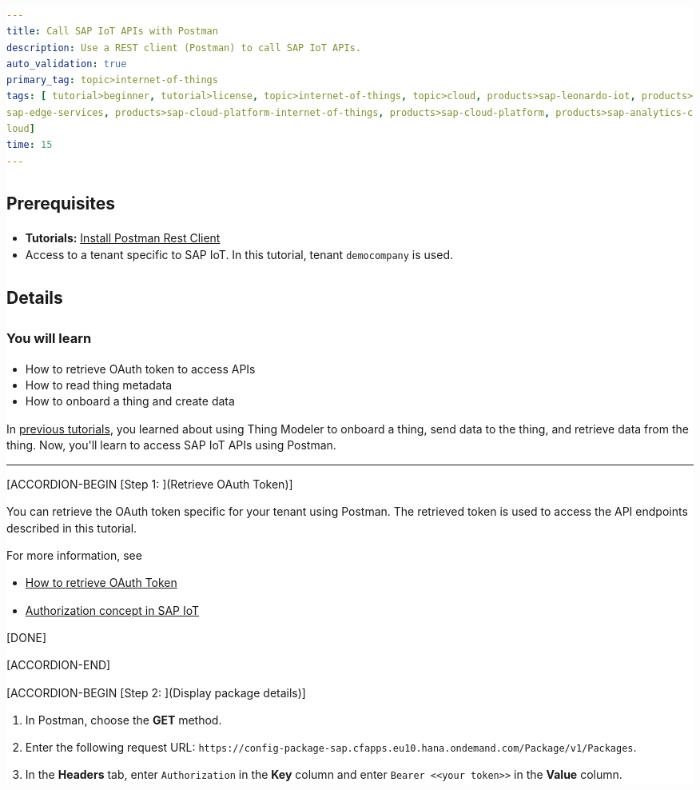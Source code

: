 ```yaml
---
title: Call SAP IoT APIs with Postman
description: Use a REST client (Postman) to call SAP IoT APIs.
auto_validation: true
primary_tag: topic>internet-of-things
tags: [ tutorial>beginner, tutorial>license, topic>internet-of-things, topic>cloud, products>sap-leonardo-iot, products>sap-edge-services, products>sap-cloud-platform-internet-of-things, products>sap-cloud-platform, products>sap-analytics-cloud]
time: 15
---
```


## Prerequisites  
 - **Tutorials:** [Install Postman Rest Client](api-tools-postman-install)
 - Access to a tenant specific to SAP IoT. In this tutorial, tenant `democompany` is used.

## Details
### You will learn
- How to retrieve OAuth token to access APIs
- How to read thing metadata
- How to onboard a thing and create data

In [previous tutorials](iot-express-4-create-thing-model), you learned about using Thing Modeler to onboard a thing, send data to the thing, and retrieve data from the thing. Now, you'll learn to access SAP IoT APIs using Postman.

---

[ACCORDION-BEGIN [Step 1: ](Retrieve OAuth Token)]

You can retrieve the OAuth token specific for your tenant using Postman. The retrieved token is used to access the API endpoints described in this tutorial.

For more information, see

- [How to retrieve OAuth Token](https://help.sap.com/viewer/fffd6ca18e374c2e80688dab5c31527f/latest/en-US/7b3a94e68be9460680a915138a160c67.html)

- [Authorization concept in SAP IoT](https://help.sap.com/viewer/fffd6ca18e374c2e80688dab5c31527f/latest/en-US/5f1a38d7048042fa8c00314bc619e262.html)

[DONE]

[ACCORDION-END]


[ACCORDION-BEGIN [Step 2: ](Display package details)]

1. In Postman, choose the **GET** method.

2. Enter the following request URL: `https://config-package-sap.cfapps.eu10.hana.ondemand.com/Package/v1/Packages`.

3. In the **Headers** tab, enter `Authorization` in the **Key** column and enter `Bearer <<your token>>` in the **Value** column.
